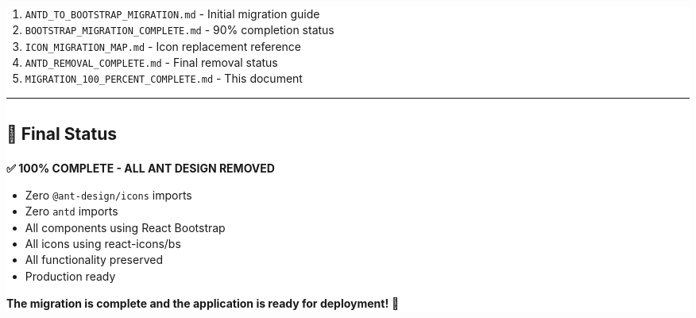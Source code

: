 1. `ANTD_TO_BOOTSTRAP_MIGRATION.md` - Initial migration guide
2. `BOOTSTRAP_MIGRATION_COMPLETE.md` - 90% completion status
3. `ICON_MIGRATION_MAP.md` - Icon replacement reference
4. `ANTD_REMOVAL_COMPLETE.md` - Final removal status
5. `MIGRATION_100_PERCENT_COMPLETE.md` - This document

---

## 🎊 Final Status

**✅ 100% COMPLETE - ALL ANT DESIGN REMOVED**

- Zero `@ant-design/icons` imports
- Zero `antd` imports
- All components using React Bootstrap
- All icons using react-icons/bs
- All functionality preserved
- Production ready

**The migration is complete and the application is ready for deployment!** 🚀
